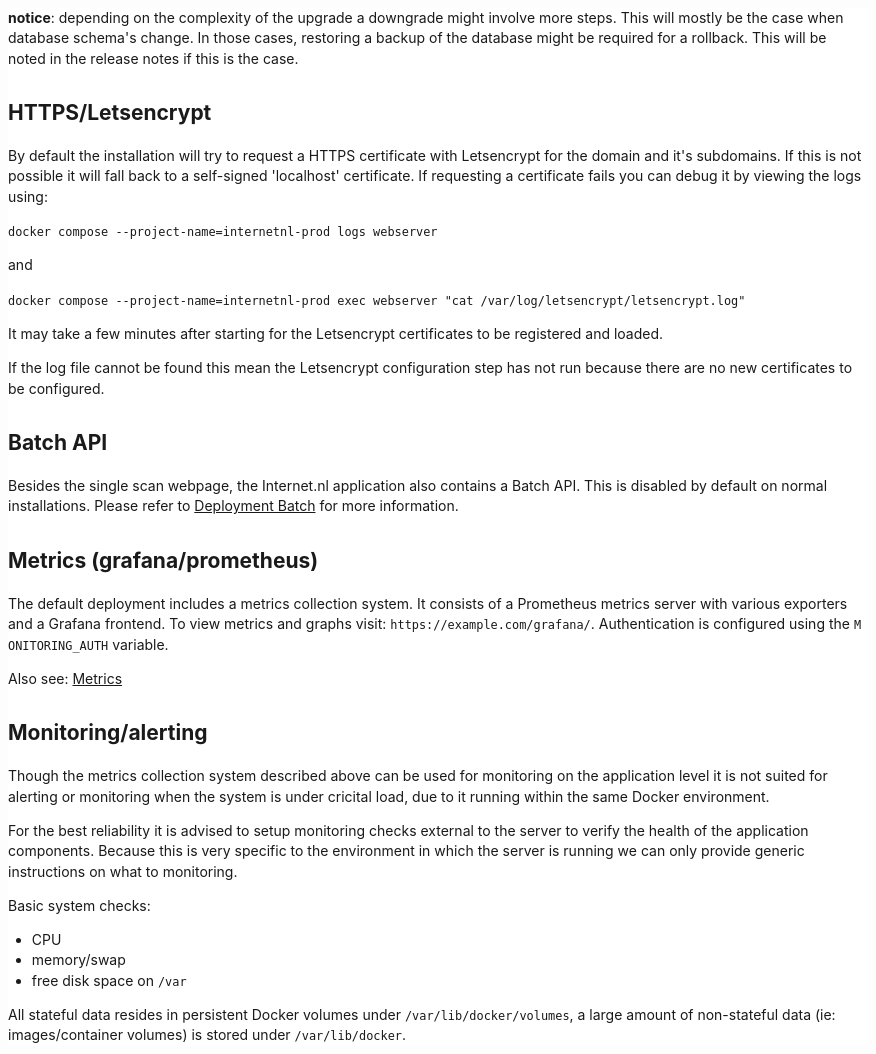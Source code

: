 **notice**: depending on the complexity of the upgrade a downgrade might involve more steps. This will mostly be the case when database schema's change. In those cases, restoring a backup of the database might be required for a rollback. This will be noted in the release notes if this is the case.

## HTTPS/Letsencrypt

By default the installation will try to request a HTTPS certificate with Letsencrypt for the domain and it's subdomains. If this is not possible it will fall back to a self-signed 'localhost' certificate. If requesting a certificate fails you can debug it by viewing the logs using:

    docker compose --project-name=internetnl-prod logs webserver

and

    docker compose --project-name=internetnl-prod exec webserver "cat /var/log/letsencrypt/letsencrypt.log"

It may take a few minutes after starting for the Letsencrypt certificates to be registered and loaded.

If the log file cannot be found this mean the Letsencrypt configuration step has not run because there are no new certificates to be configured.

## Batch API

Besides the single scan webpage, the Internet.nl application also contains a Batch API. This is disabled by default on normal installations. Please refer to [Deployment Batch](Docker-deployment-batch.md) for more information.

## Metrics (grafana/prometheus)

The default deployment includes a metrics collection system. It consists of a Prometheus metrics server with various exporters and a Grafana frontend. To view metrics and graphs visit: `https://example.com/grafana/`. Authentication is configured using the `MONITORING_AUTH` variable.

Also see: [Metrics](Docker-metrics.md)

## Monitoring/alerting

Though the metrics collection system described above can be used for monitoring on the application level it is not suited for alerting or monitoring when the system is under cricital load, due to it running within the same Docker environment.

For the best reliability it is advised to setup monitoring checks external to the server to verify the health of the application components. Because this is very specific to the environment in which the server is running we can only provide generic instructions on what to monitoring.

Basic system checks:

- CPU
- memory/swap
- free disk space on `/var`

All stateful data resides in persistent Docker volumes under `/var/lib/docker/volumes`, a large amount of non-stateful data (ie: images/container volumes) is stored under `/var/lib/docker`.
